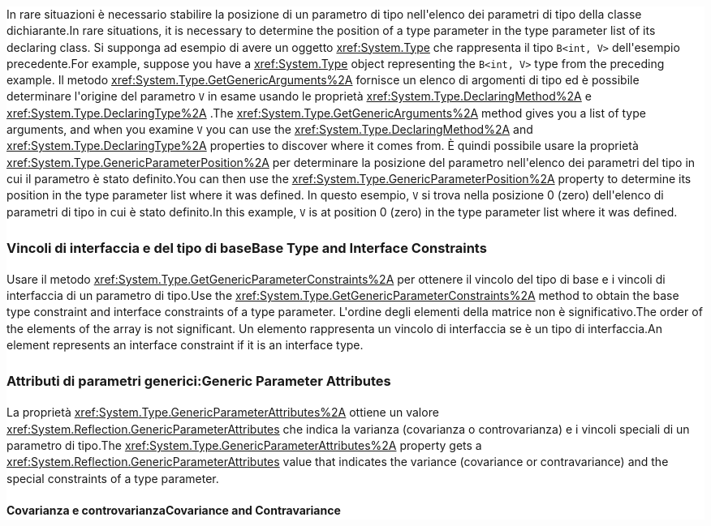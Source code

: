  <span data-ttu-id="454be-159">In rare situazioni è necessario stabilire la posizione di un parametro di tipo nell'elenco dei parametri di tipo della classe dichiarante.</span><span class="sxs-lookup"><span data-stu-id="454be-159">In rare situations, it is necessary to determine the position of a type parameter in the type parameter list of its declaring class.</span></span> <span data-ttu-id="454be-160">Si supponga ad esempio di avere un oggetto <xref:System.Type> che rappresenta il tipo `B<int, V>` dell'esempio precedente.</span><span class="sxs-lookup"><span data-stu-id="454be-160">For example, suppose you have a <xref:System.Type> object representing the `B<int, V>` type from the preceding example.</span></span> <span data-ttu-id="454be-161">Il metodo <xref:System.Type.GetGenericArguments%2A> fornisce un elenco di argomenti di tipo ed è possibile determinare l'origine del parametro `V` in esame usando le proprietà <xref:System.Type.DeclaringMethod%2A> e <xref:System.Type.DeclaringType%2A> .</span><span class="sxs-lookup"><span data-stu-id="454be-161">The <xref:System.Type.GetGenericArguments%2A> method gives you a list of type arguments, and when you examine `V` you can use the <xref:System.Type.DeclaringMethod%2A> and <xref:System.Type.DeclaringType%2A> properties to discover where it comes from.</span></span> <span data-ttu-id="454be-162">È quindi possibile usare la proprietà <xref:System.Type.GenericParameterPosition%2A> per determinare la posizione del parametro nell'elenco dei parametri del tipo in cui il parametro è stato definito.</span><span class="sxs-lookup"><span data-stu-id="454be-162">You can then use the <xref:System.Type.GenericParameterPosition%2A> property to determine its position in the type parameter list where it was defined.</span></span> <span data-ttu-id="454be-163">In questo esempio, `V` si trova nella posizione 0 (zero) dell'elenco di parametri di tipo in cui è stato definito.</span><span class="sxs-lookup"><span data-stu-id="454be-163">In this example, `V` is at position 0 (zero) in the type parameter list where it was defined.</span></span>  
  
### <a name="base-type-and-interface-constraints"></a><span data-ttu-id="454be-164">Vincoli di interfaccia e del tipo di base</span><span class="sxs-lookup"><span data-stu-id="454be-164">Base Type and Interface Constraints</span></span>  
 <span data-ttu-id="454be-165">Usare il metodo <xref:System.Type.GetGenericParameterConstraints%2A> per ottenere il vincolo del tipo di base e i vincoli di interfaccia di un parametro di tipo.</span><span class="sxs-lookup"><span data-stu-id="454be-165">Use the <xref:System.Type.GetGenericParameterConstraints%2A> method to obtain the base type constraint and interface constraints of a type parameter.</span></span> <span data-ttu-id="454be-166">L'ordine degli elementi della matrice non è significativo.</span><span class="sxs-lookup"><span data-stu-id="454be-166">The order of the elements of the array is not significant.</span></span> <span data-ttu-id="454be-167">Un elemento rappresenta un vincolo di interfaccia se è un tipo di interfaccia.</span><span class="sxs-lookup"><span data-stu-id="454be-167">An element represents an interface constraint if it is an interface type.</span></span>  
  
### <a name="generic-parameter-attributes"></a><span data-ttu-id="454be-168">Attributi di parametri generici:</span><span class="sxs-lookup"><span data-stu-id="454be-168">Generic Parameter Attributes</span></span>  
 <span data-ttu-id="454be-169">La proprietà <xref:System.Type.GenericParameterAttributes%2A> ottiene un valore <xref:System.Reflection.GenericParameterAttributes> che indica la varianza (covarianza o controvarianza) e i vincoli speciali di un parametro di tipo.</span><span class="sxs-lookup"><span data-stu-id="454be-169">The <xref:System.Type.GenericParameterAttributes%2A> property gets a <xref:System.Reflection.GenericParameterAttributes> value that indicates the variance (covariance or contravariance) and the special constraints of a type parameter.</span></span>  
  
#### <a name="covariance-and-contravariance"></a><span data-ttu-id="454be-170">Covarianza e controvarianza</span><span class="sxs-lookup"><span data-stu-id="454be-170">Covariance and Contravariance</span></span>  